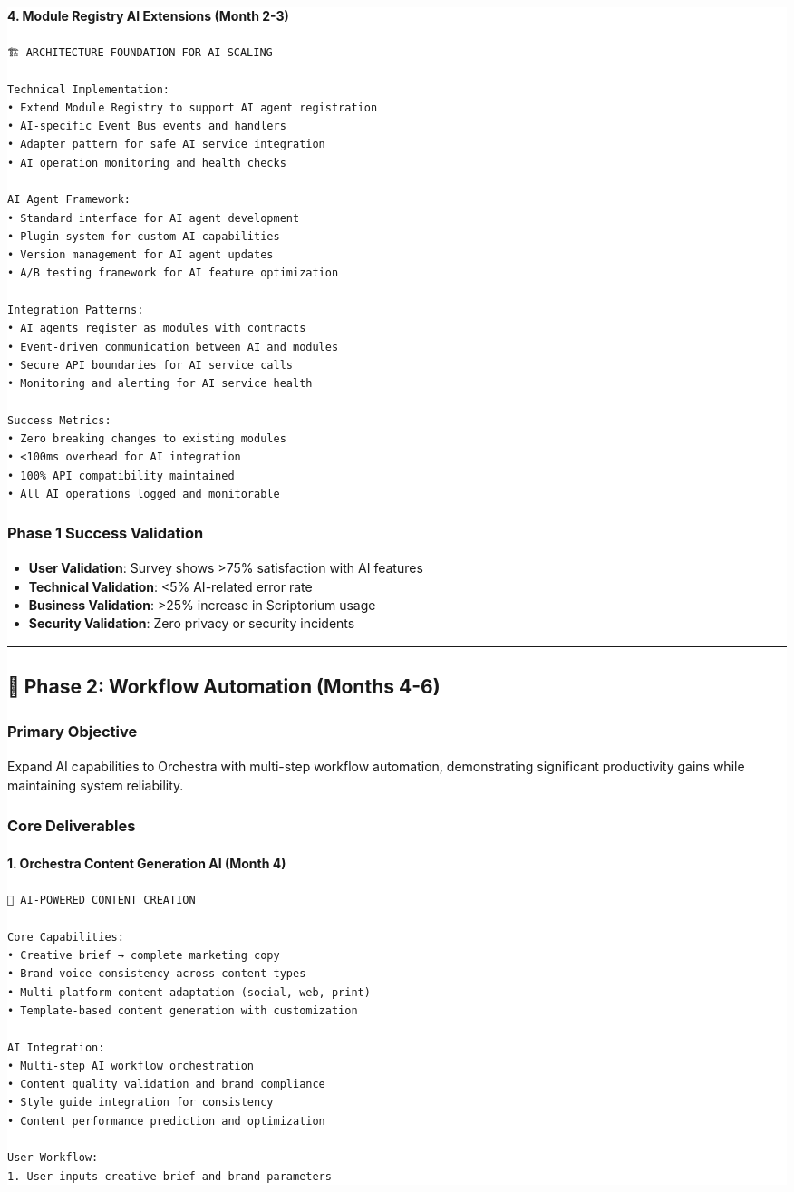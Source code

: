 #### **4. Module Registry AI Extensions** (Month 2-3)
```
🏗️ ARCHITECTURE FOUNDATION FOR AI SCALING

Technical Implementation:
• Extend Module Registry to support AI agent registration
• AI-specific Event Bus events and handlers
• Adapter pattern for safe AI service integration
• AI operation monitoring and health checks

AI Agent Framework:
• Standard interface for AI agent development
• Plugin system for custom AI capabilities
• Version management for AI agent updates
• A/B testing framework for AI feature optimization

Integration Patterns:
• AI agents register as modules with contracts
• Event-driven communication between AI and modules
• Secure API boundaries for AI service calls
• Monitoring and alerting for AI service health

Success Metrics:
• Zero breaking changes to existing modules
• <100ms overhead for AI integration
• 100% API compatibility maintained
• All AI operations logged and monitorable
```

### **Phase 1 Success Validation**
- **User Validation**: Survey shows >75% satisfaction with AI features
- **Technical Validation**: <5% AI-related error rate
- **Business Validation**: >25% increase in Scriptorium usage
- **Security Validation**: Zero privacy or security incidents

---

## 🔄 Phase 2: Workflow Automation (Months 4-6)

### **Primary Objective**
Expand AI capabilities to Orchestra with multi-step workflow automation, demonstrating significant productivity gains while maintaining system reliability.

### **Core Deliverables**

#### **1. Orchestra Content Generation AI** (Month 4)
```
📝 AI-POWERED CONTENT CREATION

Core Capabilities:
• Creative brief → complete marketing copy
• Brand voice consistency across content types
• Multi-platform content adaptation (social, web, print)
• Template-based content generation with customization

AI Integration:
• Multi-step AI workflow orchestration
• Content quality validation and brand compliance
• Style guide integration for consistency
• Content performance prediction and optimization

User Workflow:
1. User inputs creative brief and brand parameters
```